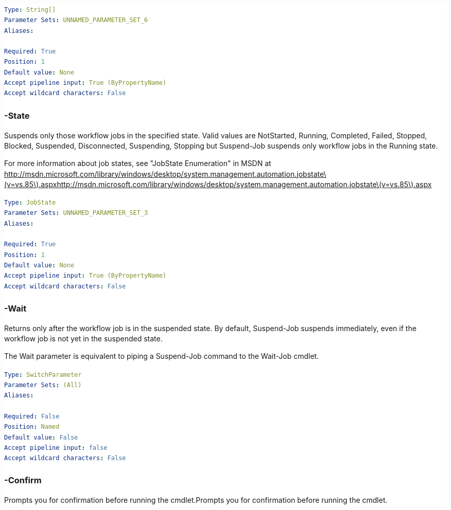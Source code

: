 ```yaml
Type: String[]
Parameter Sets: UNNAMED_PARAMETER_SET_6
Aliases: 

Required: True
Position: 1
Default value: None
Accept pipeline input: True (ByPropertyName)
Accept wildcard characters: False
```

### -State
Suspends only those workflow jobs in the specified state.
Valid values are NotStarted, Running, Completed, Failed, Stopped, Blocked, Suspended, Disconnected, Suspending, Stopping but Suspend-Job suspends only workflow jobs in the Running state.

For more information about job states, see "JobState Enumeration" in MSDN at http://msdn.microsoft.com/library/windows/desktop/system.management.automation.jobstate\(v=vs.85\).aspxhttp://msdn.microsoft.com/library/windows/desktop/system.management.automation.jobstate\(v=vs.85\).aspx

```yaml
Type: JobState
Parameter Sets: UNNAMED_PARAMETER_SET_3
Aliases: 

Required: True
Position: 1
Default value: None
Accept pipeline input: True (ByPropertyName)
Accept wildcard characters: False
```

### -Wait
Returns only after the workflow job is in the suspended state.
By default, Suspend-Job suspends immediately, even if the workflow job is not yet in the suspended state.

The Wait parameter is equivalent to piping a Suspend-Job command to the Wait-Job cmdlet.

```yaml
Type: SwitchParameter
Parameter Sets: (All)
Aliases: 

Required: False
Position: Named
Default value: False
Accept pipeline input: false
Accept wildcard characters: False
```

### -Confirm
Prompts you for confirmation before running the cmdlet.Prompts you for confirmation before running the cmdlet.

